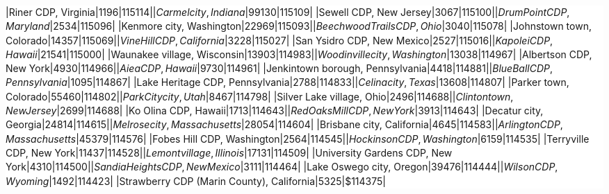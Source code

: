 |Riner CDP, Virginia|1196|$115114|
|Carmel city, Indiana|99130|$115109|
|Sewell CDP, New Jersey|3067|$115100|
|Drum Point CDP, Maryland|2534|$115096|
|Kenmore city, Washington|22969|$115093|
|Beechwood Trails CDP, Ohio|3040|$115078|
|Johnstown town, Colorado|14357|$115069|
|Vine Hill CDP, California|3228|$115027|
|San Ysidro CDP, New Mexico|2527|$115016|
|Kapolei CDP, Hawaii|21541|$115000|
|Waunakee village, Wisconsin|13903|$114983|
|Woodinville city, Washington|13038|$114967|
|Albertson CDP, New York|4930|$114966|
|Aiea CDP, Hawaii|9730|$114961|
|Jenkintown borough, Pennsylvania|4418|$114881|
|Blue Ball CDP, Pennsylvania|1095|$114867|
|Lake Heritage CDP, Pennsylvania|2788|$114833|
|Celina city, Texas|13608|$114807|
|Parker town, Colorado|55460|$114802|
|Park City city, Utah|8467|$114798|
|Silver Lake village, Ohio|2496|$114688|
|Clinton town, New Jersey|2699|$114688|
|Ko Olina CDP, Hawaii|1713|$114643|
|Red Oaks Mill CDP, New York|3913|$114643|
|Decatur city, Georgia|24814|$114615|
|Melrose city, Massachusetts|28054|$114604|
|Brisbane city, California|4645|$114583|
|Arlington CDP, Massachusetts|45379|$114576|
|Fobes Hill CDP, Washington|2564|$114545|
|Hockinson CDP, Washington|6159|$114535|
|Terryville CDP, New York|11437|$114528|
|Lemont village, Illinois|17131|$114509|
|University Gardens CDP, New York|4310|$114500|
|Sandia Heights CDP, New Mexico|3111|$114464|
|Lake Oswego city, Oregon|39476|$114444|
|Wilson CDP, Wyoming|1492|$114423|
|Strawberry CDP (Marin County), California|5325|$114375|